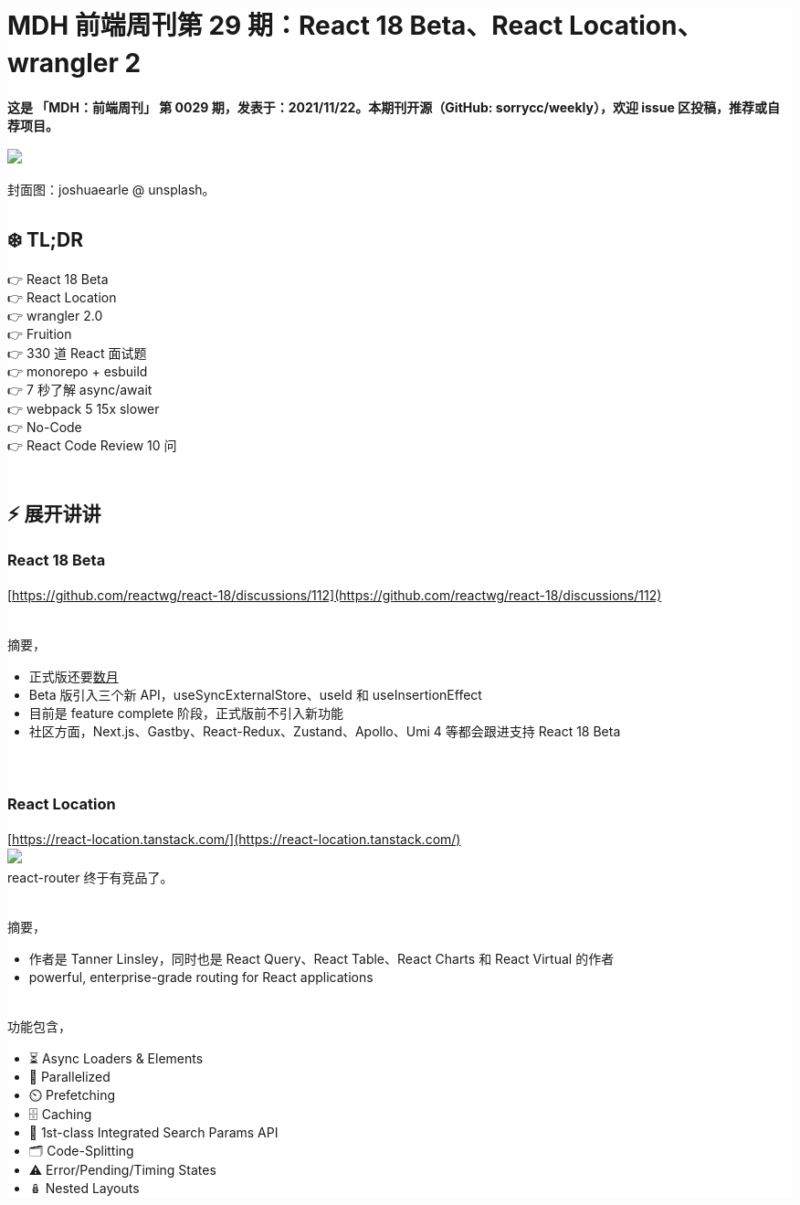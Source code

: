 # MDH 前端周刊第 29 期：React 18 Beta、React Location、wrangler 2

**这是 「MDH：前端周刊」 第 0029 期，发表于：2021/11/22。本期刊开源（GitHub: sorrycc/weekly），欢迎 issue 区投稿，推荐或自荐项目。**

![](https://lh6.googleusercontent.com/UkwnUs-hgkLCjhyxBQYBydXMgRymzWpI0hSPye34ODzIougF-F0qRHQWIpizVpddLhM2MjpktVvrmuOnwDgN612IQldehToBR0cfiAkUoaJVCeVpoi9V30Jo9Q7s0GOza0RYTOQM#crop=0&crop=0&crop=1&crop=1&from=url&id=c6mIs&margin=%5Bobject%20Object%5D&originHeight=1067&originWidth=1600&originalType=binary&ratio=1&rotation=0&showTitle=false&status=done&style=none&title=)

封面图：joshuaearle @ unsplash。


## ❄️ TL;DR

👉 React 18 Beta<br />👉 React Location<br />👉 wrangler 2.0<br />👉 Fruition<br />👉 330 道 React 面试题<br />👉 monorepo + esbuild<br />👉 7 秒了解 async/await<br />👉 webpack 5 15x slower<br />👉 No-Code<br />👉 React Code Review 10 问<br />​

## ⚡ 展开讲讲

### React 18 Beta
[https://github.com/reactwg/react-18/discussions/112](https://github.com/reactwg/react-18/discussions/112)<br />​

摘要，

- 正式版还要[数月](https://twitter.com/acdlite/status/1460385219178074112)
- Beta 版引入三个新 API，useSyncExternalStore、useId 和 useInsertionEffect
- 目前是 feature complete 阶段，正式版前不引入新功能
- 社区方面，Next.js、Gastby、React-Redux、Zustand、Apollo、Umi 4 等都会跟进支持 React 18 Beta

​<br />

### React Location
[https://react-location.tanstack.com/](https://react-location.tanstack.com/)<br />![](https://lh5.googleusercontent.com/c2YKix6bB7FxOZHgq7d5PzYxtry1NHdpS1iDkhnc0vMj0qixkfd8hcTS-5NXG-J-Dw4Uadspen2YuZ7X7H9f0sKEIm7AYukagsoKS-5QXLZuVrNTd3eQxBXL_iM26uNBLSEbn7M4#crop=0&crop=0&crop=1&crop=1&from=url&id=TzRfC&margin=%5Bobject%20Object%5D&originHeight=232&originWidth=1049&originalType=binary&ratio=1&rotation=0&showTitle=false&status=done&style=none&title=)​<br />react-router 终于有竞品了。

<br />摘要，

- 作者是 Tanner Linsley，同时也是 React Query、React Table、React Charts 和 React Virtual 的作者
- powerful, enterprise-grade routing for React applications

<br />功能包含，

- ⏳ Async Loaders & Elements
- 🔀 Parallelized
- ⏲️ Prefetching
- 🗄 Caching
- 🔎 1st-class Integrated Search Params API
- 🗂 Code-Splitting
- ⚠️ Error/Pending/Timing States
- 🪆 Nested Layouts
